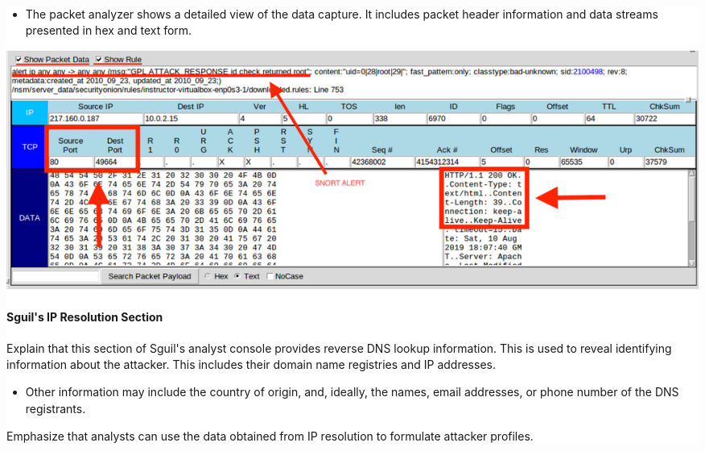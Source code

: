    - The packet analyzer shows a detailed view of the data capture. It includes packet header information and data streams presented in hex and text form.

![Alert Rule](Images/Rules.png)

#### Sguil's IP Resolution Section

Explain that this section of Sguil's analyst console provides reverse DNS lookup information. This is used to reveal identifying information about the attacker. This includes their domain name registries and IP addresses.

- Other information may include the country of origin, and, ideally, the names, email addresses, or phone number of the DNS registrants.

Emphasize that analysts can use the data obtained from IP resolution to formulate attacker profiles. 
